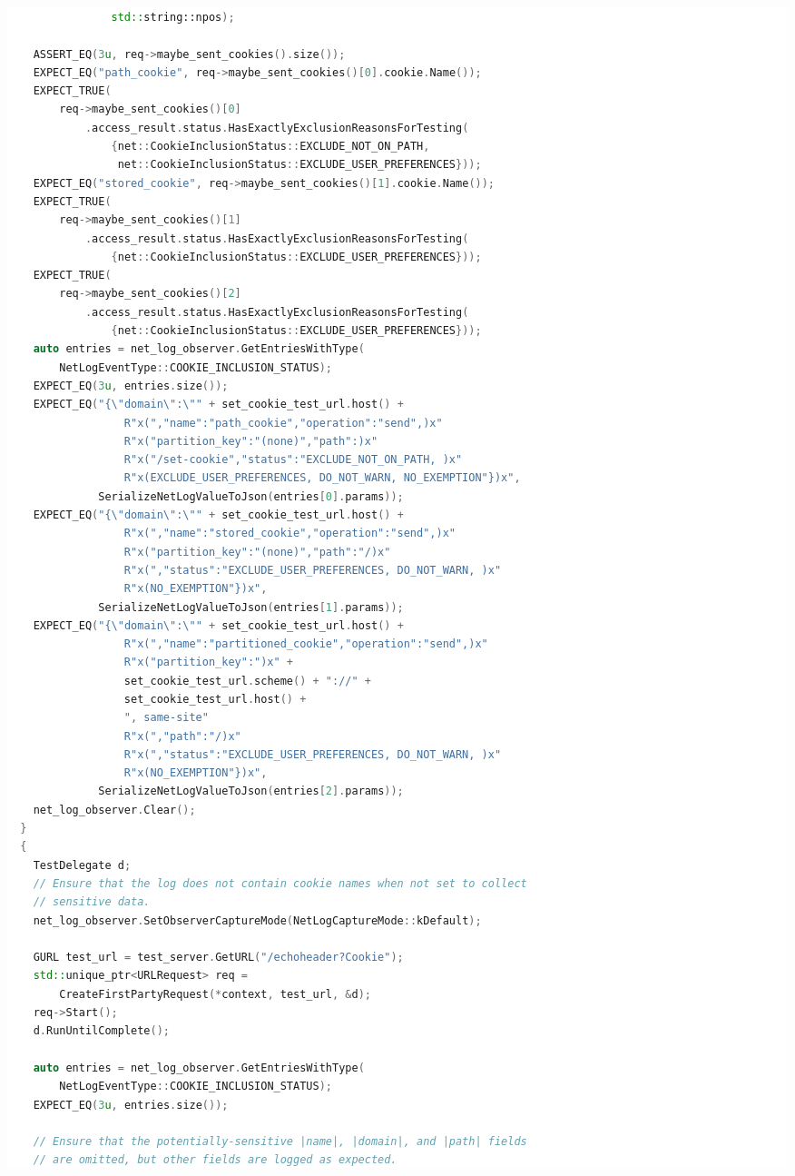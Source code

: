 ```cpp
                std::string::npos);

    ASSERT_EQ(3u, req->maybe_sent_cookies().size());
    EXPECT_EQ("path_cookie", req->maybe_sent_cookies()[0].cookie.Name());
    EXPECT_TRUE(
        req->maybe_sent_cookies()[0]
            .access_result.status.HasExactlyExclusionReasonsForTesting(
                {net::CookieInclusionStatus::EXCLUDE_NOT_ON_PATH,
                 net::CookieInclusionStatus::EXCLUDE_USER_PREFERENCES}));
    EXPECT_EQ("stored_cookie", req->maybe_sent_cookies()[1].cookie.Name());
    EXPECT_TRUE(
        req->maybe_sent_cookies()[1]
            .access_result.status.HasExactlyExclusionReasonsForTesting(
                {net::CookieInclusionStatus::EXCLUDE_USER_PREFERENCES}));
    EXPECT_TRUE(
        req->maybe_sent_cookies()[2]
            .access_result.status.HasExactlyExclusionReasonsForTesting(
                {net::CookieInclusionStatus::EXCLUDE_USER_PREFERENCES}));
    auto entries = net_log_observer.GetEntriesWithType(
        NetLogEventType::COOKIE_INCLUSION_STATUS);
    EXPECT_EQ(3u, entries.size());
    EXPECT_EQ("{\"domain\":\"" + set_cookie_test_url.host() +
                  R"x(","name":"path_cookie","operation":"send",)x"
                  R"x("partition_key":"(none)","path":)x"
                  R"x("/set-cookie","status":"EXCLUDE_NOT_ON_PATH, )x"
                  R"x(EXCLUDE_USER_PREFERENCES, DO_NOT_WARN, NO_EXEMPTION"})x",
              SerializeNetLogValueToJson(entries[0].params));
    EXPECT_EQ("{\"domain\":\"" + set_cookie_test_url.host() +
                  R"x(","name":"stored_cookie","operation":"send",)x"
                  R"x("partition_key":"(none)","path":"/)x"
                  R"x(","status":"EXCLUDE_USER_PREFERENCES, DO_NOT_WARN, )x"
                  R"x(NO_EXEMPTION"})x",
              SerializeNetLogValueToJson(entries[1].params));
    EXPECT_EQ("{\"domain\":\"" + set_cookie_test_url.host() +
                  R"x(","name":"partitioned_cookie","operation":"send",)x"
                  R"x("partition_key":")x" +
                  set_cookie_test_url.scheme() + "://" +
                  set_cookie_test_url.host() +
                  ", same-site"
                  R"x(","path":"/)x"
                  R"x(","status":"EXCLUDE_USER_PREFERENCES, DO_NOT_WARN, )x"
                  R"x(NO_EXEMPTION"})x",
              SerializeNetLogValueToJson(entries[2].params));
    net_log_observer.Clear();
  }
  {
    TestDelegate d;
    // Ensure that the log does not contain cookie names when not set to collect
    // sensitive data.
    net_log_observer.SetObserverCaptureMode(NetLogCaptureMode::kDefault);

    GURL test_url = test_server.GetURL("/echoheader?Cookie");
    std::unique_ptr<URLRequest> req =
        CreateFirstPartyRequest(*context, test_url, &d);
    req->Start();
    d.RunUntilComplete();

    auto entries = net_log_observer.GetEntriesWithType(
        NetLogEventType::COOKIE_INCLUSION_STATUS);
    EXPECT_EQ(3u, entries.size());

    // Ensure that the potentially-sensitive |name|, |domain|, and |path| fields
    // are omitted, but other fields are logged as expected.
```